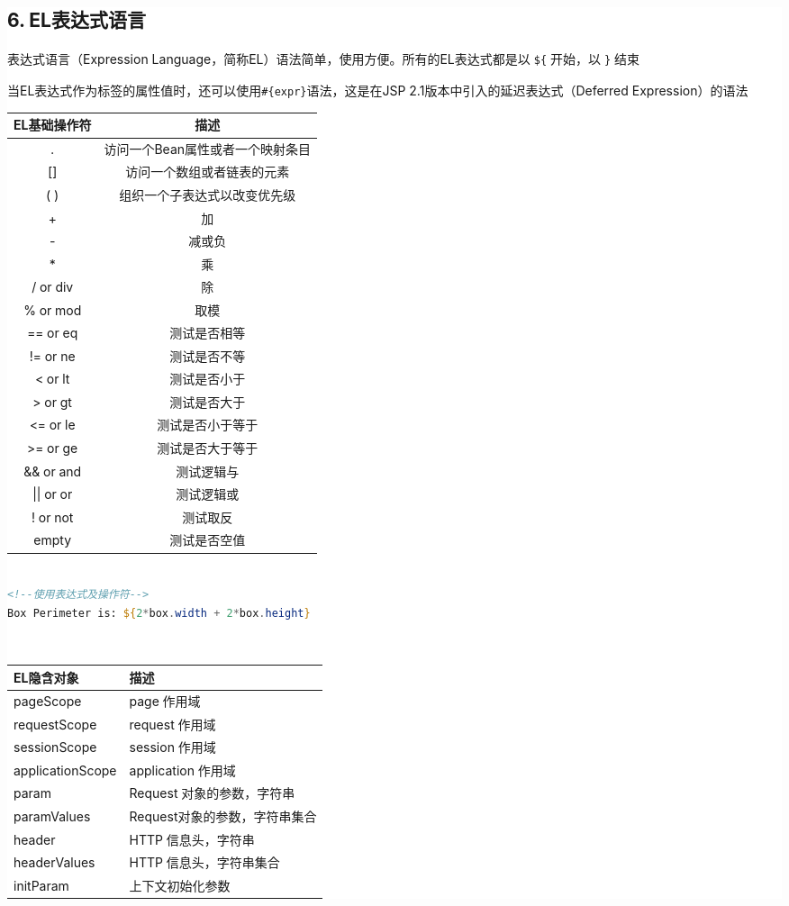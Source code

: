 ## 6. EL表达式语言

表达式语言（Expression Language，简称EL）语法简单，使用方便。所有的EL表达式都是以 `${` 开始，以 `}` 结束 

当EL表达式作为标签的属性值时，还可以使用`#{expr}`语法，这是在JSP 2.1版本中引入的延迟表达式（Deferred Expression）的语法

| EL基础操作符 |             **描述**             |
| :----------: | :------------------------------: |
|      .       | 访问一个Bean属性或者一个映射条目 |
|      []      |    访问一个数组或者链表的元素    |
|     ( )      |   组织一个子表达式以改变优先级   |
|      +       |                加                |
|      -       |              减或负              |
|      *       |                乘                |
|   / or div   |                除                |
|   % or mod   |               取模               |
|   == or eq   |           测试是否相等           |
|   != or ne   |           测试是否不等           |
|   < or lt    |           测试是否小于           |
|   > or gt    |           测试是否大于           |
|   <= or le   |         测试是否小于等于         |
|   >= or ge   |         测试是否大于等于         |
|  && or and   |            测试逻辑与            |
|  \|\| or or  |            测试逻辑或            |
|   ! or not   |             测试取反             |
|    empty     |           测试是否空值           |

```jsp

<!--使用表达式及操作符-->
Box Perimeter is: ${2*box.width + 2*box.height}

```

<br>

| EL隐含对象       | **描述**                      |
| :--------------- | :---------------------------- |
| pageScope        | page 作用域                   |
| requestScope     | request 作用域                |
| sessionScope     | session 作用域                |
| applicationScope | application 作用域            |
| param            | Request 对象的参数，字符串    |
| paramValues      | Request对象的参数，字符串集合 |
| header           | HTTP 信息头，字符串           |
| headerValues     | HTTP 信息头，字符串集合       |
| initParam        | 上下文初始化参数              |